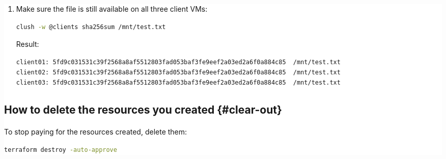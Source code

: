    1. Make sure the file is still available on all three client VMs:
      ```bash
      clush -w @clients sha256sum /mnt/test.txt
      ```
      Result:
      ```bash
      client01: 5fd9c031531c39f2568a8af5512803fad053baf3fe9eef2a03ed2a6f0a884c85  /mnt/test.txt
      client02: 5fd9c031531c39f2568a8af5512803fad053baf3fe9eef2a03ed2a6f0a884c85  /mnt/test.txt
      client03: 5fd9c031531c39f2568a8af5512803fad053baf3fe9eef2a03ed2a6f0a884c85  /mnt/test.txt
      ```

## How to delete the resources you created {#clear-out}

To stop paying for the resources created, delete them:
   ```bash
   terraform destroy -auto-approve
   ```
